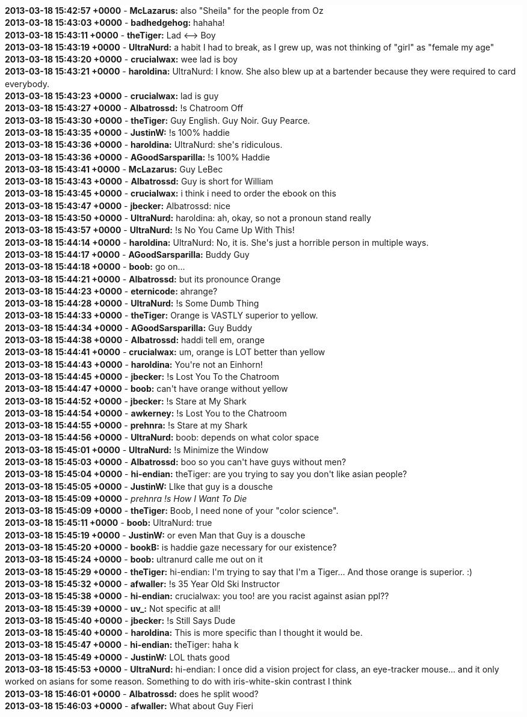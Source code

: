 **2013-03-18 15:42:57 +0000** - **McLazarus:** also "Sheila" for the people from Oz  
**2013-03-18 15:43:03 +0000** - **badhedgehog:** hahaha!  
**2013-03-18 15:43:11 +0000** - **theTiger:** Lad &lt;--&gt; Boy  
**2013-03-18 15:43:19 +0000** - **UltraNurd:** a habit I had to break, as I grew up, was not thinking of "girl" as "female my age"  
**2013-03-18 15:43:20 +0000** - **crucialwax:** wee lad is boy  
**2013-03-18 15:43:21 +0000** - **haroldina:** UltraNurd: I know. She also blew up at a bartender because they were required to card everybody.  
**2013-03-18 15:43:23 +0000** - **crucialwax:** lad is guy  
**2013-03-18 15:43:27 +0000** - **Albatrossd:** !s Chatroom Off  
**2013-03-18 15:43:30 +0000** - **theTiger:** Guy English. Guy Noir. Guy Pearce.  
**2013-03-18 15:43:35 +0000** - **JustinW:** !s 100% haddie  
**2013-03-18 15:43:36 +0000** - **haroldina:** UltraNurd: she&apos;s ridiculous.  
**2013-03-18 15:43:36 +0000** - **AGoodSarsparilla:** !s 100% Haddie  
**2013-03-18 15:43:41 +0000** - **McLazarus:** Guy LeBec  
**2013-03-18 15:43:43 +0000** - **Albatrossd:** Guy is short for William  
**2013-03-18 15:43:45 +0000** - **crucialwax:** i think i need to order the ebook on this  
**2013-03-18 15:43:47 +0000** - **jbecker:** Albatrossd: nice  
**2013-03-18 15:43:50 +0000** - **UltraNurd:** haroldina: ah, okay, so not a pronoun stand really  
**2013-03-18 15:43:57 +0000** - **UltraNurd:** !s No You Came Up With This!  
**2013-03-18 15:44:14 +0000** - **haroldina:** UltraNurd: No, it is. She&apos;s just a horrible person in multiple ways.  
**2013-03-18 15:44:17 +0000** - **AGoodSarsparilla:** Buddy Guy  
**2013-03-18 15:44:18 +0000** - **boob:** go on...  
**2013-03-18 15:44:21 +0000** - **Albatrossd:** but its pronounce Orange  
**2013-03-18 15:44:23 +0000** - **eternicode:** ahrange?  
**2013-03-18 15:44:28 +0000** - **UltraNurd:** !s Some Dumb Thing  
**2013-03-18 15:44:33 +0000** - **theTiger:** Orange is VASTLY superior to yellow.  
**2013-03-18 15:44:34 +0000** - **AGoodSarsparilla:** Guy Buddy  
**2013-03-18 15:44:38 +0000** - **Albatrossd:** haddi tell em, orange  
**2013-03-18 15:44:41 +0000** - **crucialwax:** um, orange is  LOT better than yellow  
**2013-03-18 15:44:43 +0000** - **haroldina:** You&apos;re not an Einhorn!  
**2013-03-18 15:44:45 +0000** - **jbecker:** !s Lost You To the Chatroom  
**2013-03-18 15:44:47 +0000** - **boob:** can&apos;t have orange without yellow  
**2013-03-18 15:44:52 +0000** - **jbecker:** !s Stare at My Shark  
**2013-03-18 15:44:54 +0000** - **awkerney:** !s Lost You to the Chatroom  
**2013-03-18 15:44:55 +0000** - **prehnra:** !s Stare at my Shark  
**2013-03-18 15:44:56 +0000** - **UltraNurd:** boob: depends on what color space  
**2013-03-18 15:45:01 +0000** - **UltraNurd:** !s Minimize the Window  
**2013-03-18 15:45:03 +0000** - **Albatrossd:** boo so you can&apos;t have guys without men?  
**2013-03-18 15:45:04 +0000** - **hi-endian:** theTiger: are you trying to say you don&apos;t like asian people?  
**2013-03-18 15:45:05 +0000** - **JustinW:** LIke that guy is a dousche  
**2013-03-18 15:45:09 +0000** - *prehnra !s How I Want To Die*  
**2013-03-18 15:45:09 +0000** - **theTiger:** Boob, I need none of your "color science".  
**2013-03-18 15:45:11 +0000** - **boob:** UltraNurd: true  
**2013-03-18 15:45:19 +0000** - **JustinW:** or even  Man that Guy is a dousche  
**2013-03-18 15:45:20 +0000** - **bookB:** is haddie gaze necessary for our existence?  
**2013-03-18 15:45:24 +0000** - **boob:** ultranurd calle me out on it  
**2013-03-18 15:45:29 +0000** - **theTiger:** hi-endian: I&apos;m trying to say that I&apos;m a Tiger&hellip; And those orange is superior. :)  
**2013-03-18 15:45:32 +0000** - **afwaller:** !s 35 Year Old Ski Instructor  
**2013-03-18 15:45:38 +0000** - **hi-endian:** crucialwax: you too! are you racist against asian ppl??  
**2013-03-18 15:45:39 +0000** - **uv_:** Not specific at all!  
**2013-03-18 15:45:40 +0000** - **jbecker:** !s Still Says Dude  
**2013-03-18 15:45:40 +0000** - **haroldina:** This is more specific than I thought it would be.  
**2013-03-18 15:45:47 +0000** - **hi-endian:** theTiger: haha k  
**2013-03-18 15:45:49 +0000** - **JustinW:** LOL thats good  
**2013-03-18 15:45:53 +0000** - **UltraNurd:** hi-endian: I once did a vision project for class, an eye-tracker mouse... and it only worked on asians for some reason. Something to do with iris-white-skin contrast I think  
**2013-03-18 15:46:01 +0000** - **Albatrossd:** does he split wood?  
**2013-03-18 15:46:03 +0000** - **afwaller:** What about Guy Fieri  